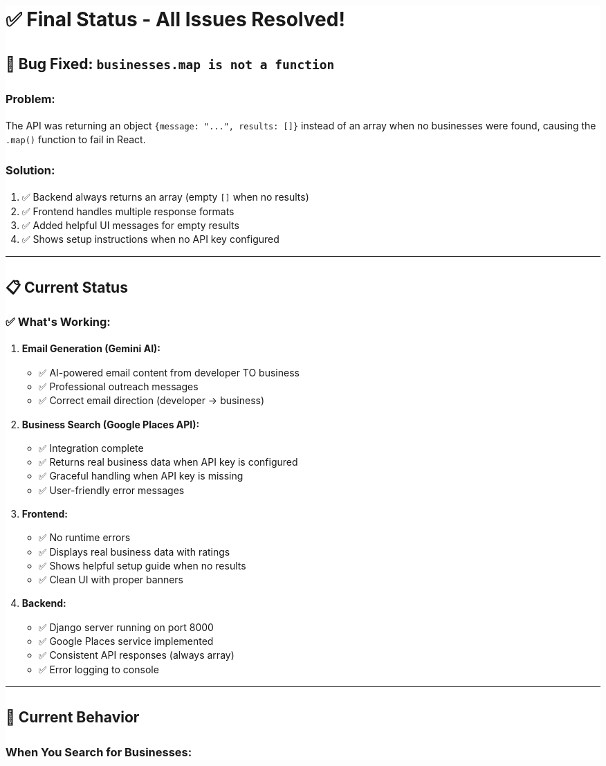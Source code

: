 # ✅ Final Status - All Issues Resolved!

## 🐛 Bug Fixed: `businesses.map is not a function`

### Problem:
The API was returning an object `{message: "...", results: []}` instead of an array when no businesses were found, causing the `.map()` function to fail in React.

### Solution:
1. ✅ Backend always returns an array (empty `[]` when no results)
2. ✅ Frontend handles multiple response formats
3. ✅ Added helpful UI messages for empty results
4. ✅ Shows setup instructions when no API key configured

---

## 📋 Current Status

### ✅ What's Working:

1. **Email Generation (Gemini AI):**
   - ✅ AI-powered email content from developer TO business
   - ✅ Professional outreach messages
   - ✅ Correct email direction (developer → business)

2. **Business Search (Google Places API):**
   - ✅ Integration complete
   - ✅ Returns real business data when API key is configured
   - ✅ Graceful handling when API key is missing
   - ✅ User-friendly error messages

3. **Frontend:**
   - ✅ No runtime errors
   - ✅ Displays real business data with ratings
   - ✅ Shows helpful setup guide when no results
   - ✅ Clean UI with proper banners

4. **Backend:**
   - ✅ Django server running on port 8000
   - ✅ Google Places service implemented
   - ✅ Consistent API responses (always array)
   - ✅ Error logging to console

---

## 🎯 Current Behavior

### When You Search for Businesses:
